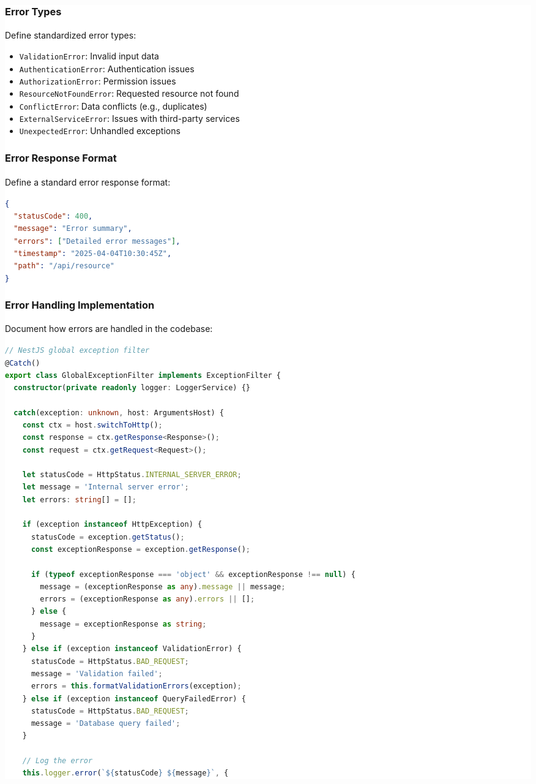 ### Error Types

Define standardized error types:

- `ValidationError`: Invalid input data
- `AuthenticationError`: Authentication issues
- `AuthorizationError`: Permission issues
- `ResourceNotFoundError`: Requested resource not found
- `ConflictError`: Data conflicts (e.g., duplicates)
- `ExternalServiceError`: Issues with third-party services
- `UnexpectedError`: Unhandled exceptions

### Error Response Format

Define a standard error response format:

```json
{
  "statusCode": 400,
  "message": "Error summary",
  "errors": ["Detailed error messages"],
  "timestamp": "2025-04-04T10:30:45Z",
  "path": "/api/resource"
}
```

### Error Handling Implementation

Document how errors are handled in the codebase:

```typescript
// NestJS global exception filter
@Catch()
export class GlobalExceptionFilter implements ExceptionFilter {
  constructor(private readonly logger: LoggerService) {}

  catch(exception: unknown, host: ArgumentsHost) {
    const ctx = host.switchToHttp();
    const response = ctx.getResponse<Response>();
    const request = ctx.getRequest<Request>();
    
    let statusCode = HttpStatus.INTERNAL_SERVER_ERROR;
    let message = 'Internal server error';
    let errors: string[] = [];
    
    if (exception instanceof HttpException) {
      statusCode = exception.getStatus();
      const exceptionResponse = exception.getResponse();
      
      if (typeof exceptionResponse === 'object' && exceptionResponse !== null) {
        message = (exceptionResponse as any).message || message;
        errors = (exceptionResponse as any).errors || [];
      } else {
        message = exceptionResponse as string;
      }
    } else if (exception instanceof ValidationError) {
      statusCode = HttpStatus.BAD_REQUEST;
      message = 'Validation failed';
      errors = this.formatValidationErrors(exception);
    } else if (exception instanceof QueryFailedError) {
      statusCode = HttpStatus.BAD_REQUEST;
      message = 'Database query failed';
    }
    
    // Log the error
    this.logger.error(`${statusCode} ${message}`, {
```